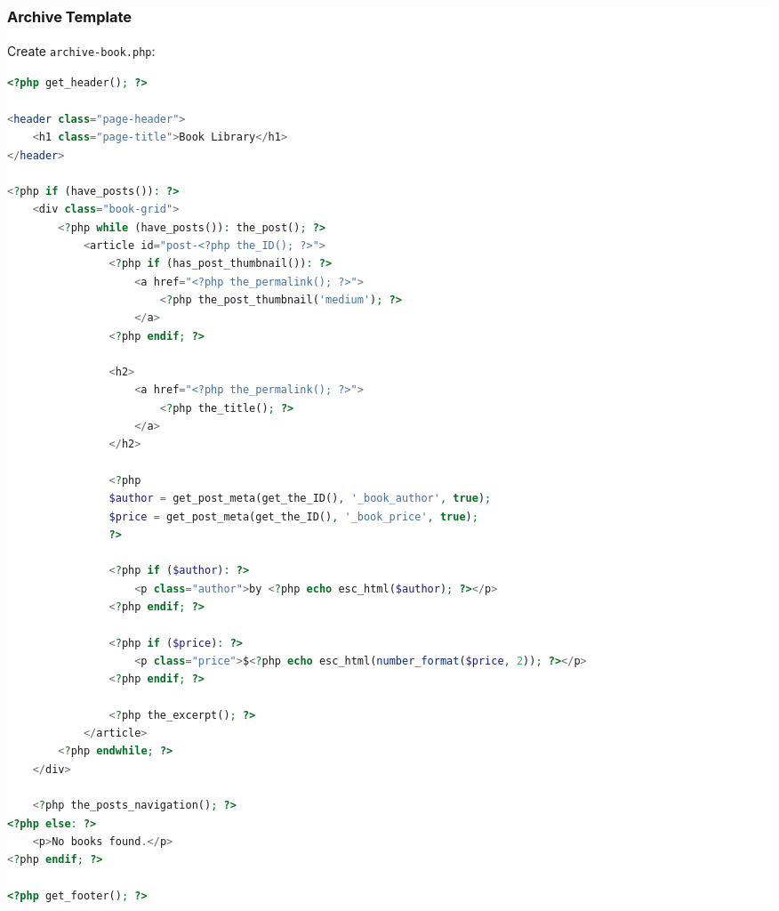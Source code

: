 ### Archive Template
Create `archive-book.php`:

```php
<?php get_header(); ?>

<header class="page-header">
    <h1 class="page-title">Book Library</h1>
</header>

<?php if (have_posts()): ?>
    <div class="book-grid">
        <?php while (have_posts()): the_post(); ?>
            <article id="post-<?php the_ID(); ?>">
                <?php if (has_post_thumbnail()): ?>
                    <a href="<?php the_permalink(); ?>">
                        <?php the_post_thumbnail('medium'); ?>
                    </a>
                <?php endif; ?>

                <h2>
                    <a href="<?php the_permalink(); ?>">
                        <?php the_title(); ?>
                    </a>
                </h2>

                <?php
                $author = get_post_meta(get_the_ID(), '_book_author', true);
                $price = get_post_meta(get_the_ID(), '_book_price', true);
                ?>

                <?php if ($author): ?>
                    <p class="author">by <?php echo esc_html($author); ?></p>
                <?php endif; ?>

                <?php if ($price): ?>
                    <p class="price">$<?php echo esc_html(number_format($price, 2)); ?></p>
                <?php endif; ?>

                <?php the_excerpt(); ?>
            </article>
        <?php endwhile; ?>
    </div>

    <?php the_posts_navigation(); ?>
<?php else: ?>
    <p>No books found.</p>
<?php endif; ?>

<?php get_footer(); ?>
```
